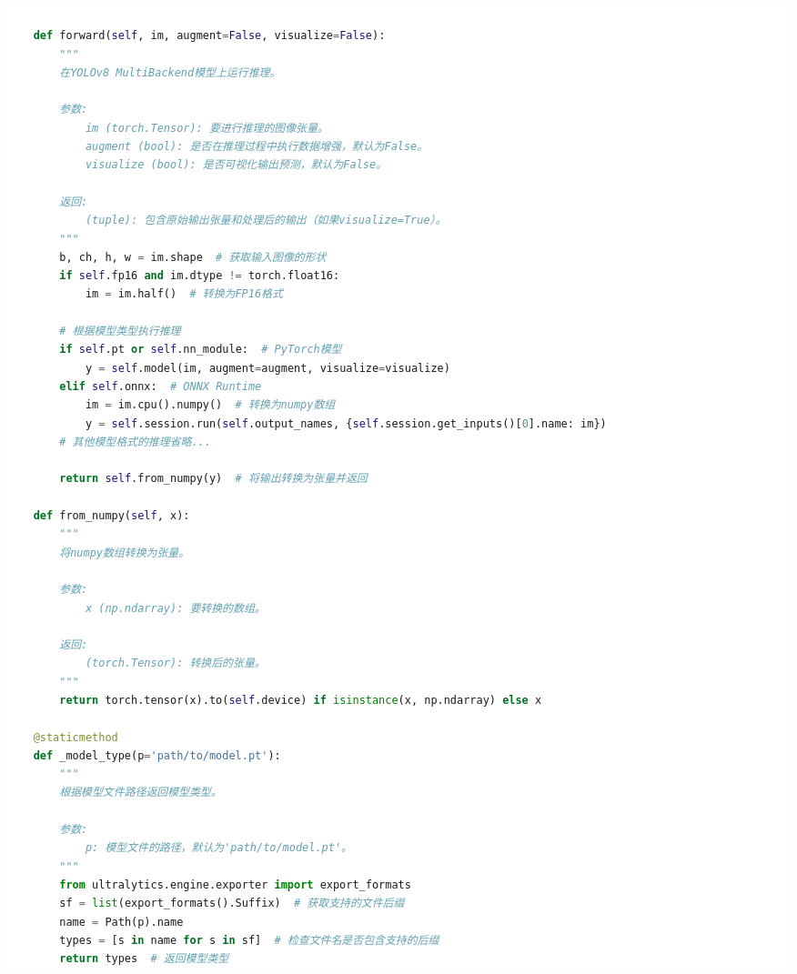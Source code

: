 ```python

    def forward(self, im, augment=False, visualize=False):
        """
        在YOLOv8 MultiBackend模型上运行推理。

        参数:
            im (torch.Tensor): 要进行推理的图像张量。
            augment (bool): 是否在推理过程中执行数据增强，默认为False。
            visualize (bool): 是否可视化输出预测，默认为False。

        返回:
            (tuple): 包含原始输出张量和处理后的输出（如果visualize=True）。
        """
        b, ch, h, w = im.shape  # 获取输入图像的形状
        if self.fp16 and im.dtype != torch.float16:
            im = im.half()  # 转换为FP16格式

        # 根据模型类型执行推理
        if self.pt or self.nn_module:  # PyTorch模型
            y = self.model(im, augment=augment, visualize=visualize)
        elif self.onnx:  # ONNX Runtime
            im = im.cpu().numpy()  # 转换为numpy数组
            y = self.session.run(self.output_names, {self.session.get_inputs()[0].name: im})
        # 其他模型格式的推理省略...

        return self.from_numpy(y)  # 将输出转换为张量并返回

    def from_numpy(self, x):
        """
        将numpy数组转换为张量。

        参数:
            x (np.ndarray): 要转换的数组。

        返回:
            (torch.Tensor): 转换后的张量。
        """
        return torch.tensor(x).to(self.device) if isinstance(x, np.ndarray) else x

    @staticmethod
    def _model_type(p='path/to/model.pt'):
        """
        根据模型文件路径返回模型类型。

        参数:
            p: 模型文件的路径，默认为'path/to/model.pt'。
        """
        from ultralytics.engine.exporter import export_formats
        sf = list(export_formats().Suffix)  # 获取支持的文件后缀
        name = Path(p).name
        types = [s in name for s in sf]  # 检查文件名是否包含支持的后缀
        return types  # 返回模型类型
```
